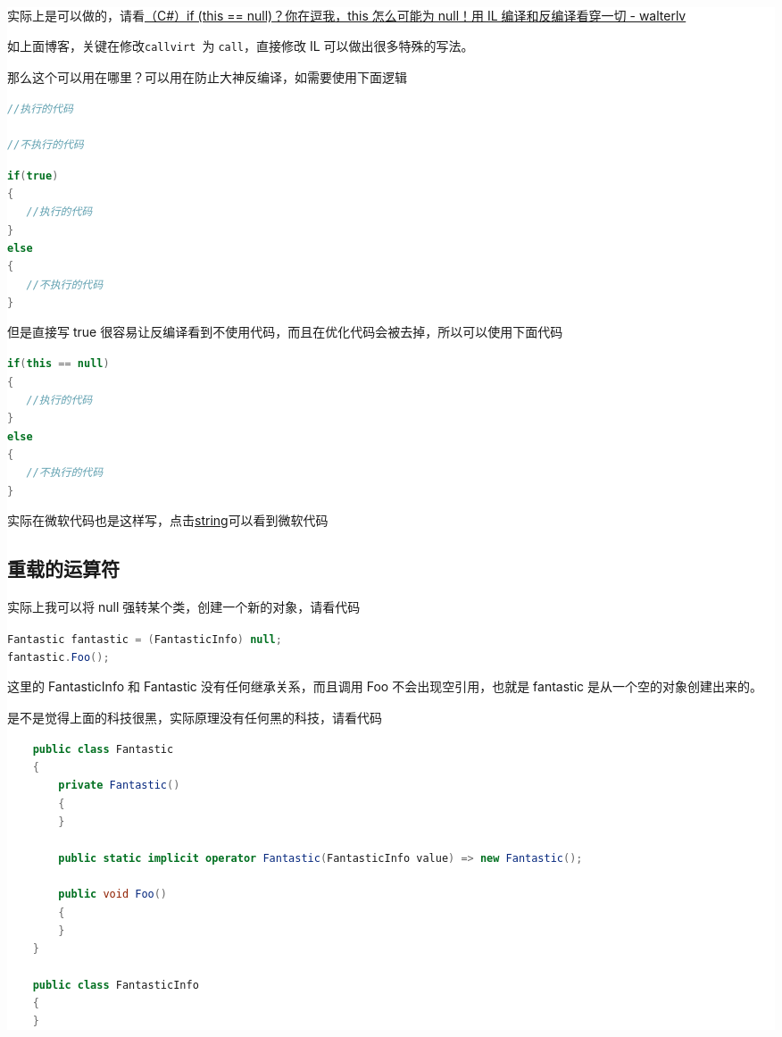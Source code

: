 实际上是可以做的，请看[（C#）if (this == null)？你在逗我，this 怎么可能为 null！用 IL 编译和反编译看穿一切 - walterlv](https://walterlv.github.io/post/this-could-be-null.html )

如上面博客，关键在修改`callvirt `为 `call`，直接修改 IL 可以做出很多特殊的写法。

那么这个可以用在哪里？可以用在防止大神反编译，如需要使用下面逻辑

```csharp
//执行的代码

//不执行的代码
```

```csharp
if(true)
{
   //执行的代码
}
else
{
   //不执行的代码 
}
```

但是直接写 true 很容易让反编译看到不使用代码，而且在优化代码会被去掉，所以可以使用下面代码

```csharp
if(this == null)
{
   //执行的代码
}
else
{
   //不执行的代码 
}
```
    
实际在微软代码也是这样写，点击[string](https://referencesource.microsoft.com/#mscorlib/system/string.cs,507 )可以看到微软代码

## 重载的运算符

实际上我可以将 null 强转某个类，创建一个新的对象，请看代码

```csharp
Fantastic fantastic = (FantasticInfo) null;
fantastic.Foo();
```

这里的 FantasticInfo 和 Fantastic 没有任何继承关系，而且调用 Foo 不会出现空引用，也就是 fantastic 是从一个空的对象创建出来的。

是不是觉得上面的科技很黑，实际原理没有任何黑的科技，请看代码

```csharp
    public class Fantastic
    {
        private Fantastic()
        {
        }

        public static implicit operator Fantastic(FantasticInfo value) => new Fantastic();

        public void Foo()
        {
        }
    }

    public class FantasticInfo
    {
    }
```